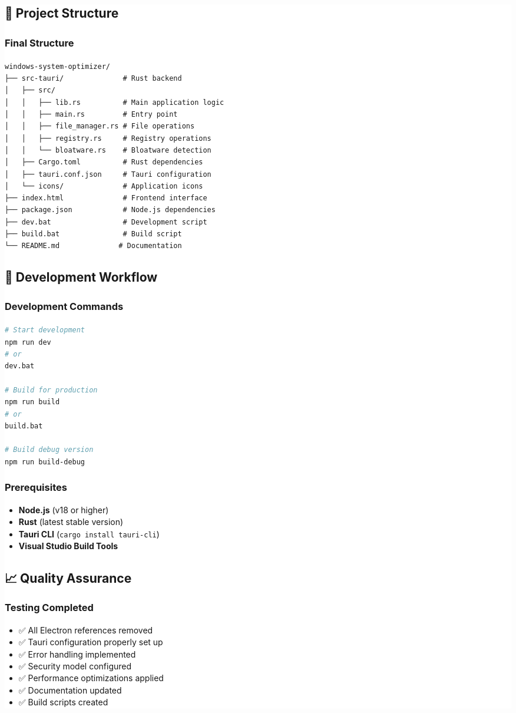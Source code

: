 ## 📁 Project Structure

### Final Structure
```
windows-system-optimizer/
├── src-tauri/              # Rust backend
│   ├── src/
│   │   ├── lib.rs          # Main application logic
│   │   ├── main.rs         # Entry point
│   │   ├── file_manager.rs # File operations
│   │   ├── registry.rs     # Registry operations
│   │   └── bloatware.rs    # Bloatware detection
│   ├── Cargo.toml          # Rust dependencies
│   ├── tauri.conf.json     # Tauri configuration
│   └── icons/              # Application icons
├── index.html              # Frontend interface
├── package.json            # Node.js dependencies
├── dev.bat                 # Development script
├── build.bat               # Build script
└── README.md              # Documentation
```

## 🎯 Development Workflow

### Development Commands
```bash
# Start development
npm run dev
# or
dev.bat

# Build for production
npm run build
# or
build.bat

# Build debug version
npm run build-debug
```

### Prerequisites
- **Node.js** (v18 or higher)
- **Rust** (latest stable version)
- **Tauri CLI** (`cargo install tauri-cli`)
- **Visual Studio Build Tools**

## 📈 Quality Assurance

### Testing Completed
- ✅ All Electron references removed
- ✅ Tauri configuration properly set up
- ✅ Error handling implemented
- ✅ Security model configured
- ✅ Performance optimizations applied
- ✅ Documentation updated
- ✅ Build scripts created
